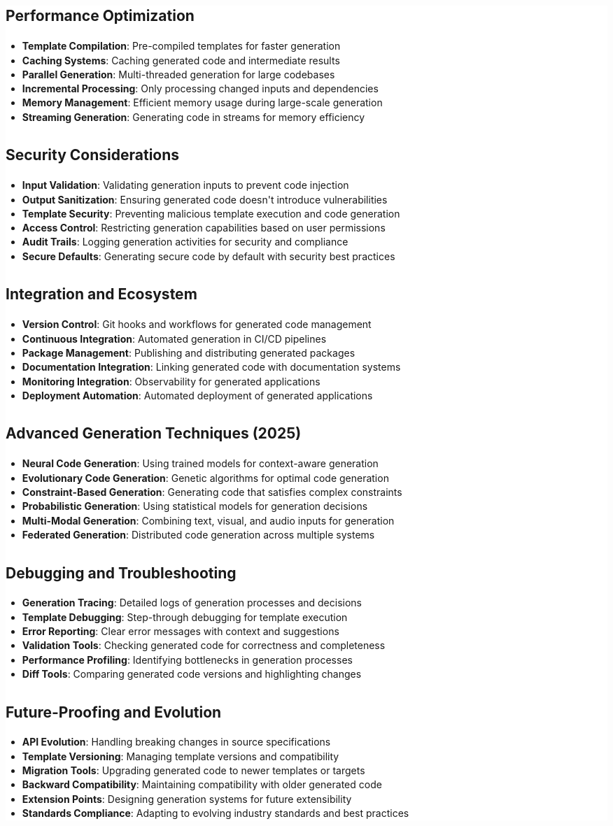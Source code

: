 ## Performance Optimization
- **Template Compilation**: Pre-compiled templates for faster generation
- **Caching Systems**: Caching generated code and intermediate results
- **Parallel Generation**: Multi-threaded generation for large codebases
- **Incremental Processing**: Only processing changed inputs and dependencies
- **Memory Management**: Efficient memory usage during large-scale generation
- **Streaming Generation**: Generating code in streams for memory efficiency

## Security Considerations
- **Input Validation**: Validating generation inputs to prevent code injection
- **Output Sanitization**: Ensuring generated code doesn't introduce vulnerabilities
- **Template Security**: Preventing malicious template execution and code generation
- **Access Control**: Restricting generation capabilities based on user permissions
- **Audit Trails**: Logging generation activities for security and compliance
- **Secure Defaults**: Generating secure code by default with security best practices

## Integration and Ecosystem
- **Version Control**: Git hooks and workflows for generated code management
- **Continuous Integration**: Automated generation in CI/CD pipelines
- **Package Management**: Publishing and distributing generated packages
- **Documentation Integration**: Linking generated code with documentation systems
- **Monitoring Integration**: Observability for generated applications
- **Deployment Automation**: Automated deployment of generated applications

## Advanced Generation Techniques (2025)
- **Neural Code Generation**: Using trained models for context-aware generation
- **Evolutionary Code Generation**: Genetic algorithms for optimal code generation
- **Constraint-Based Generation**: Generating code that satisfies complex constraints
- **Probabilistic Generation**: Using statistical models for generation decisions
- **Multi-Modal Generation**: Combining text, visual, and audio inputs for generation
- **Federated Generation**: Distributed code generation across multiple systems

## Debugging and Troubleshooting
- **Generation Tracing**: Detailed logs of generation processes and decisions
- **Template Debugging**: Step-through debugging for template execution
- **Error Reporting**: Clear error messages with context and suggestions
- **Validation Tools**: Checking generated code for correctness and completeness
- **Performance Profiling**: Identifying bottlenecks in generation processes
- **Diff Tools**: Comparing generated code versions and highlighting changes

## Future-Proofing and Evolution
- **API Evolution**: Handling breaking changes in source specifications
- **Template Versioning**: Managing template versions and compatibility
- **Migration Tools**: Upgrading generated code to newer templates or targets
- **Backward Compatibility**: Maintaining compatibility with older generated code
- **Extension Points**: Designing generation systems for future extensibility
- **Standards Compliance**: Adapting to evolving industry standards and best practices
